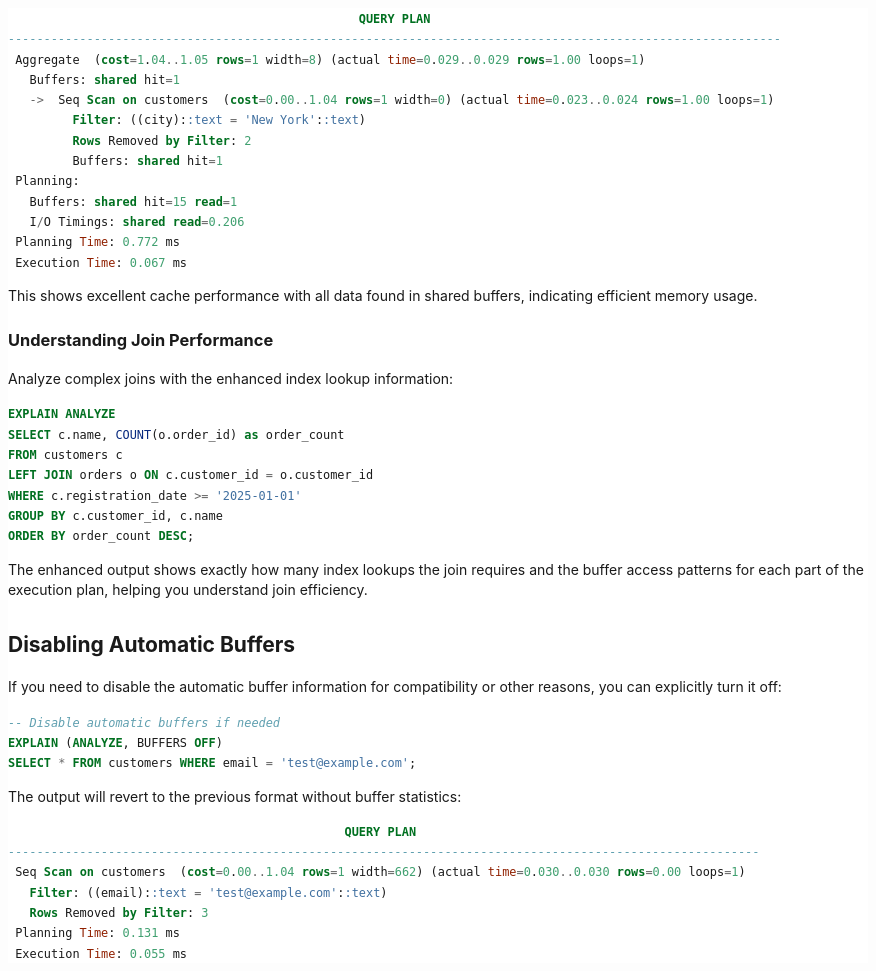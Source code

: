 ```sql
                                                 QUERY PLAN
------------------------------------------------------------------------------------------------------------
 Aggregate  (cost=1.04..1.05 rows=1 width=8) (actual time=0.029..0.029 rows=1.00 loops=1)
   Buffers: shared hit=1
   ->  Seq Scan on customers  (cost=0.00..1.04 rows=1 width=0) (actual time=0.023..0.024 rows=1.00 loops=1)
         Filter: ((city)::text = 'New York'::text)
         Rows Removed by Filter: 2
         Buffers: shared hit=1
 Planning:
   Buffers: shared hit=15 read=1
   I/O Timings: shared read=0.206
 Planning Time: 0.772 ms
 Execution Time: 0.067 ms
```

This shows excellent cache performance with all data found in shared buffers, indicating efficient memory usage.

### Understanding Join Performance

Analyze complex joins with the enhanced index lookup information:

```sql
EXPLAIN ANALYZE 
SELECT c.name, COUNT(o.order_id) as order_count
FROM customers c
LEFT JOIN orders o ON c.customer_id = o.customer_id
WHERE c.registration_date >= '2025-01-01'
GROUP BY c.customer_id, c.name
ORDER BY order_count DESC;
```

The enhanced output shows exactly how many index lookups the join requires and the buffer access patterns for each part of the execution plan, helping you understand join efficiency.

## Disabling Automatic Buffers

If you need to disable the automatic buffer information for compatibility or other reasons, you can explicitly turn it off:

```sql
-- Disable automatic buffers if needed
EXPLAIN (ANALYZE, BUFFERS OFF)
SELECT * FROM customers WHERE email = 'test@example.com';
```

The output will revert to the previous format without buffer statistics:

```sql
                                               QUERY PLAN
---------------------------------------------------------------------------------------------------------
 Seq Scan on customers  (cost=0.00..1.04 rows=1 width=662) (actual time=0.030..0.030 rows=0.00 loops=1)
   Filter: ((email)::text = 'test@example.com'::text)
   Rows Removed by Filter: 3
 Planning Time: 0.131 ms
 Execution Time: 0.055 ms
```
